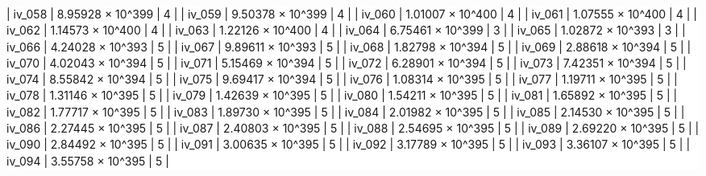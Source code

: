 | iv_058 | 8.95928 × 10^399 | 4 |
| iv_059 | 9.50378 × 10^399 | 4 |
| iv_060 | 1.01007 × 10^400 | 4 |
| iv_061 | 1.07555 × 10^400 | 4 |
| iv_062 | 1.14573 × 10^400 | 4 |
| iv_063 | 1.22126 × 10^400 | 4 |
| iv_064 | 6.75461 × 10^399 | 3 |
| iv_065 | 1.02872 × 10^393 | 3 |
| iv_066 | 4.24028 × 10^393 | 5 |
| iv_067 | 9.89611 × 10^393 | 5 |
| iv_068 | 1.82798 × 10^394 | 5 |
| iv_069 | 2.88618 × 10^394 | 5 |
| iv_070 | 4.02043 × 10^394 | 5 |
| iv_071 | 5.15469 × 10^394 | 5 |
| iv_072 | 6.28901 × 10^394 | 5 |
| iv_073 | 7.42351 × 10^394 | 5 |
| iv_074 | 8.55842 × 10^394 | 5 |
| iv_075 | 9.69417 × 10^394 | 5 |
| iv_076 | 1.08314 × 10^395 | 5 |
| iv_077 | 1.19711 × 10^395 | 5 |
| iv_078 | 1.31146 × 10^395 | 5 |
| iv_079 | 1.42639 × 10^395 | 5 |
| iv_080 | 1.54211 × 10^395 | 5 |
| iv_081 | 1.65892 × 10^395 | 5 |
| iv_082 | 1.77717 × 10^395 | 5 |
| iv_083 | 1.89730 × 10^395 | 5 |
| iv_084 | 2.01982 × 10^395 | 5 |
| iv_085 | 2.14530 × 10^395 | 5 |
| iv_086 | 2.27445 × 10^395 | 5 |
| iv_087 | 2.40803 × 10^395 | 5 |
| iv_088 | 2.54695 × 10^395 | 5 |
| iv_089 | 2.69220 × 10^395 | 5 |
| iv_090 | 2.84492 × 10^395 | 5 |
| iv_091 | 3.00635 × 10^395 | 5 |
| iv_092 | 3.17789 × 10^395 | 5 |
| iv_093 | 3.36107 × 10^395 | 5 |
| iv_094 | 3.55758 × 10^395 | 5 |
